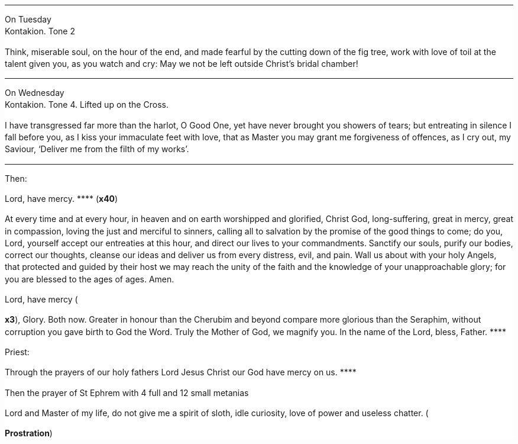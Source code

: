 ****

On Tuesday\
Kontakion. Tone 2

Think, miserable soul, on the hour of the end, and made fearful by the
cutting down of the fig tree, work with love of toil at the talent given
you, as you watch and cry: May we not be left outside Christ’s bridal
chamber!

****

On Wednesday\
Kontakion. Tone 4. Lifted up on the Cross.

I have transgressed far more than the harlot, O Good One, yet have never
brought you showers of tears; but entreating in silence I fall before
you, as I kiss your immaculate feet with love, that as Master you may
grant me forgiveness of offences, as I cry out, my Saviour, ‘Deliver me
from the filth of my works’.

****

Then:

Lord, have mercy. **** (**x40**)

At every time and at every hour, in heaven and on earth worshipped and
glorified, Christ God, long-suffering, great in mercy, great in
compassion, loving the just and merciful to sinners, calling all to
salvation by the promise of the good things to come; do you, Lord,
yourself accept our entreaties at this hour, and direct our lives to
your commandments. Sanctify our souls, purify our bodies, correct our
thoughts, cleanse our ideas and deliver us from every distress, evil,
and pain. Wall us about with your holy Angels, that protected and guided
by their host we may reach the unity of the faith and the knowledge of
your unapproachable glory; for you are blessed to the ages of ages.
Amen.

Lord, have mercy (

**x3**), Glory. Both now. Greater in honour than the Cherubim and beyond
compare more glorious than the Seraphim, without corruption you gave
birth to God the Word. Truly the Mother of God, we magnify you. In the
name of the Lord, bless, Father. ****

Priest:

Through the prayers of our holy fathers Lord Jesus Christ our God have
mercy on us. ****

Then the prayer of St Ephrem with 4 full and 12 small metanias

Lord and Master of my life, do not give me a spirit of sloth, idle
curiosity, love of power and useless chatter. (

**Prostration**)
